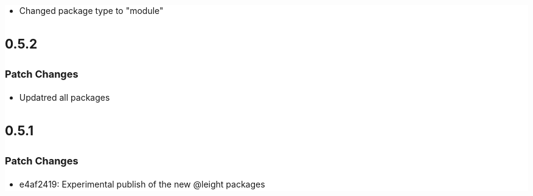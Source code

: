 - Changed package type to "module"

## 0.5.2

### Patch Changes

- Updatred all packages

## 0.5.1

### Patch Changes

- e4af2419: Experimental publish of the new @leight packages
